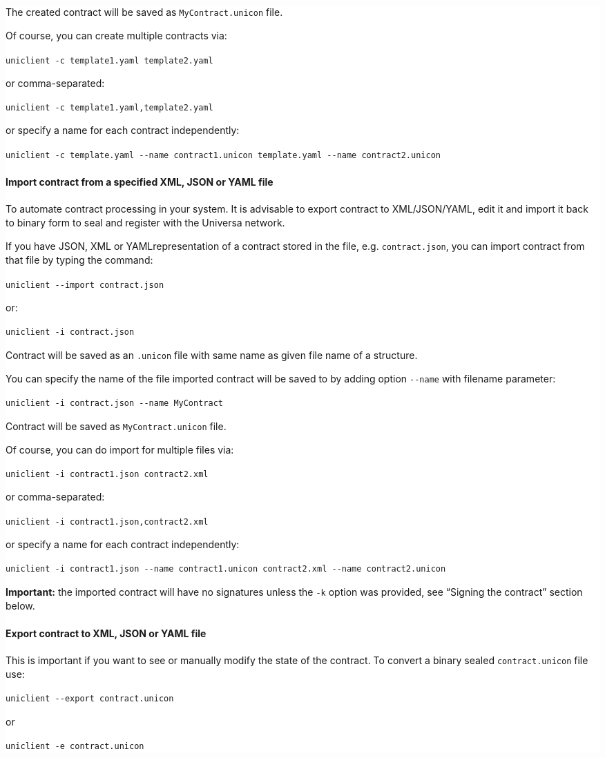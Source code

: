 The created contract will be saved as `MyContract.unicon` file.

Of course, you can create multiple contracts via:

    uniclient -с template1.yaml template2.yaml

or comma-separated:

    uniclient -с template1.yaml,template2.yaml

or specify a name for each contract independently:

    uniclient -c template.yaml --name contract1.unicon template.yaml --name contract2.unicon

#### Import contract from a specified XML, JSON or YAML file

To automate contract processing in your system. It is advisable to export contract to XML/JSON/YAML, edit it and import it back to binary form to seal and register with the Universa network.

If you have JSON, XML or YAMLrepresentation of a contract stored in the file, e.g. `contract.json`, you can import contract from that file by typing the command:

    uniclient --import contract.json

or:

    uniclient -i contract.json

Contract will be saved as an `.unicon` file with same name as given file name of a structure.

You can specify the name of the file imported contract will be saved to by adding option `--name` with filename parameter:

    uniclient -i contract.json --name MyContract

Contract will be saved as `MyContract.unicon` file.

Of course, you can do import for multiple files via:

    uniclient -i contract1.json contract2.xml

or comma-separated:

    uniclient -i contract1.json,contract2.xml

or specify a name for each contract independently:

    uniclient -i contract1.json --name contract1.unicon contract2.xml --name contract2.unicon

**Important:** the imported contract will have no signatures unless the `-k` option was provided, see “Signing the contract” section below.

#### Export contract to XML, JSON or YAML file

This is important if you want to see or manually modify the state of the contract. To convert a binary sealed `contract.unicon` file use:

    uniclient --export contract.unicon

or

    uniclient -e contract.unicon
